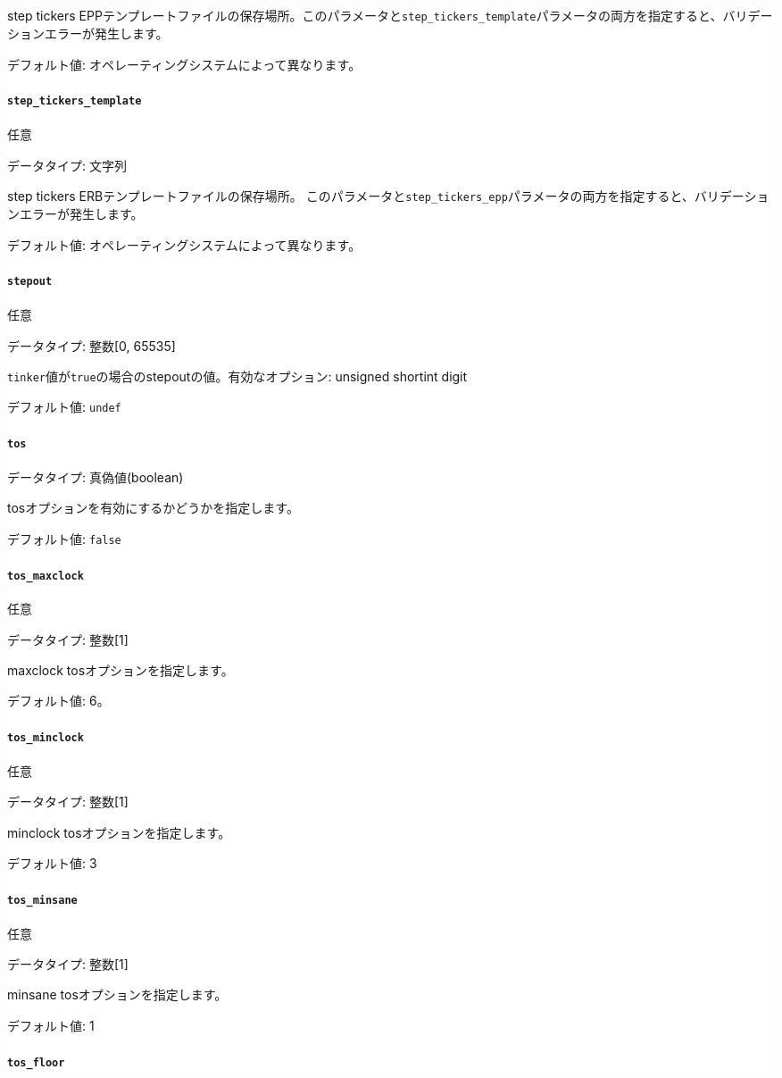 step tickers EPPテンプレートファイルの保存場所。このパラメータと`step_tickers_template`パラメータの両方を指定すると、バリデーションエラーが発生します。

デフォルト値: オペレーティングシステムによって異なります。

#### `step_tickers_template`

任意

データタイプ: 文字列

step tickers ERBテンプレートファイルの保存場所。 このパラメータと`step_tickers_epp`パラメータの両方を指定すると、バリデーションエラーが発生します。

デフォルト値: オペレーティングシステムによって異なります。

#### `stepout`

任意

データタイプ: 整数[0, 65535]

`tinker`値が`true`の場合のstepoutの値。有効なオプション: unsigned shortint digit

デフォルト値: `undef`

#### `tos`

データタイプ: 真偽値(boolean)

tosオプションを有効にするかどうかを指定します。

デフォルト値: `false`

#### `tos_maxclock`

任意

データタイプ: 整数[1]

maxclock tosオプションを指定します。

デフォルト値: 6。

#### `tos_minclock`

任意

データタイプ: 整数[1]

minclock tosオプションを指定します。

デフォルト値: 3

#### `tos_minsane`

任意

データタイプ: 整数[1]

minsane tosオプションを指定します。

デフォルト値: 1

#### `tos_floor`

